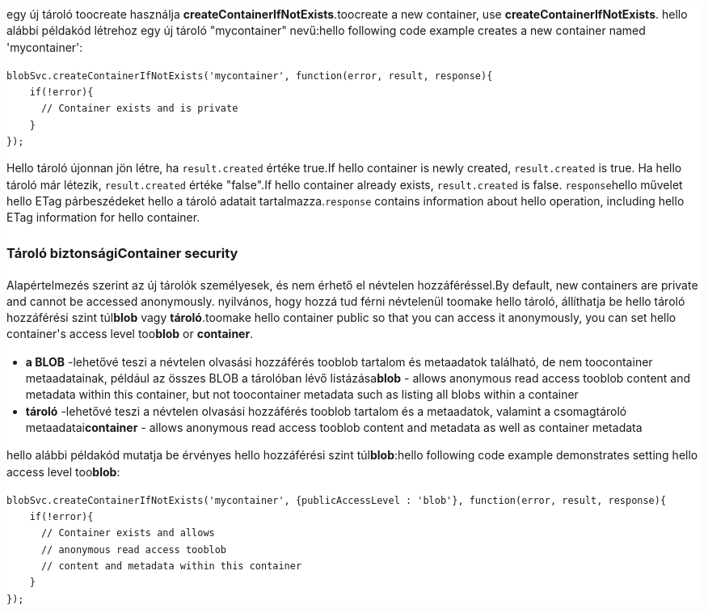 <span data-ttu-id="356af-130">egy új tároló toocreate használja **createContainerIfNotExists**.</span><span class="sxs-lookup"><span data-stu-id="356af-130">toocreate a new container, use **createContainerIfNotExists**.</span></span> <span data-ttu-id="356af-131">hello alábbi példakód létrehoz egy új tároló "mycontainer" nevű:</span><span class="sxs-lookup"><span data-stu-id="356af-131">hello following code example creates a new container named 'mycontainer':</span></span>

```nodejs
blobSvc.createContainerIfNotExists('mycontainer', function(error, result, response){
    if(!error){
      // Container exists and is private
    }
});
```

<span data-ttu-id="356af-132">Hello tároló újonnan jön létre, ha `result.created` értéke true.</span><span class="sxs-lookup"><span data-stu-id="356af-132">If hello container is newly created, `result.created` is true.</span></span> <span data-ttu-id="356af-133">Ha hello tároló már létezik, `result.created` értéke "false".</span><span class="sxs-lookup"><span data-stu-id="356af-133">If hello container already exists, `result.created` is false.</span></span> <span data-ttu-id="356af-134">`response`hello művelet hello ETag párbeszédeket hello a tároló adatait tartalmazza.</span><span class="sxs-lookup"><span data-stu-id="356af-134">`response` contains information about hello operation, including hello ETag information for hello container.</span></span>

### <a name="container-security"></a><span data-ttu-id="356af-135">Tároló biztonsági</span><span class="sxs-lookup"><span data-stu-id="356af-135">Container security</span></span>
<span data-ttu-id="356af-136">Alapértelmezés szerint az új tárolók személyesek, és nem érhető el névtelen hozzáféréssel.</span><span class="sxs-lookup"><span data-stu-id="356af-136">By default, new containers are private and cannot be accessed anonymously.</span></span> <span data-ttu-id="356af-137">nyilvános, hogy hozzá tud férni névtelenül toomake hello tároló, állíthatja be hello tároló hozzáférési szint túl**blob** vagy **tároló**.</span><span class="sxs-lookup"><span data-stu-id="356af-137">toomake hello container public so that you can access it anonymously, you can set hello container's access level too**blob** or **container**.</span></span>

* <span data-ttu-id="356af-138">**a BLOB** -lehetővé teszi a névtelen olvasási hozzáférés tooblob tartalom és metaadatok található, de nem toocontainer metaadatainak, például az összes BLOB a tárolóban lévő listázása</span><span class="sxs-lookup"><span data-stu-id="356af-138">**blob** - allows anonymous read access tooblob content and metadata within this container, but not toocontainer metadata such as listing all blobs within a container</span></span>
* <span data-ttu-id="356af-139">**tároló** -lehetővé teszi a névtelen olvasási hozzáférés tooblob tartalom és a metaadatok, valamint a csomagtároló metaadatai</span><span class="sxs-lookup"><span data-stu-id="356af-139">**container** - allows anonymous read access tooblob content and metadata as well as container metadata</span></span>

<span data-ttu-id="356af-140">hello alábbi példakód mutatja be érvényes hello hozzáférési szint túl**blob**:</span><span class="sxs-lookup"><span data-stu-id="356af-140">hello following code example demonstrates setting hello access level too**blob**:</span></span>

```nodejs
blobSvc.createContainerIfNotExists('mycontainer', {publicAccessLevel : 'blob'}, function(error, result, response){
    if(!error){
      // Container exists and allows
      // anonymous read access tooblob
      // content and metadata within this container
    }
});
```
